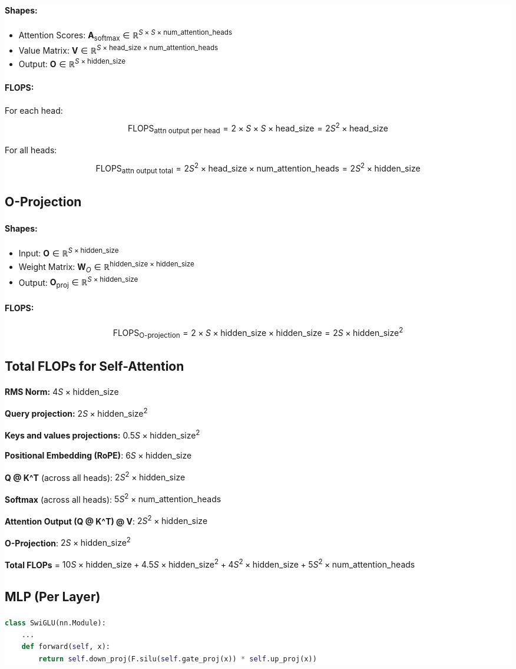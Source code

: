 #### Shapes:
- Attention Scores: $\mathbf{A}_{\text{softmax}} \in \mathbb{R}^{S \times S \times \text{num\_attention\_heads}}$
- Value Matrix: $\mathbf{V} \in \mathbb{R}^{S \times \text{head\_size} \times \text{num\_attention\_heads}}$
- Output: $\mathbf{O} \in \mathbb{R}^{S \times \text{hidden\_size}}$

#### FLOPS:

For each head:
$$\text{FLOPS}_{\text{attn output per head}} = 2 \times S \times S \times \text{head\_size} = 2S^2 \times \text{head\_size}$$

For all heads:
$$\text{FLOPS}_{\text{attn output total}} = 2S^2 \times \text{head\_size} \times \text{num\_attention\_heads} = 2S^2 \times \text{hidden\_size}$$

## O-Projection

#### Shapes:
- Input: $\mathbf{O} \in \mathbb{R}^{S \times \text{hidden\_size}}$
- Weight Matrix: $\mathbf{W}_O \in \mathbb{R}^{\text{hidden\_size} \times \text{hidden\_size}}$
- Output: $\mathbf{O}_{\text{proj}} \in \mathbb{R}^{S \times \text{hidden\_size}}$

#### FLOPS:

$$\text{FLOPS}_{\text{O-projection}} = 2 \times S \times \text{hidden\_size} \times \text{hidden\_size} = 2S \times \text{hidden\_size}^2$$
## Total FLOPs for Self-Attention

**RMS Norm:** $4S \times \text{hidden\_size}$

**Query projection:** $2S \times \text{hidden\_size}^2$

**Keys and values projections:** $0.5S \times \text{hidden\_size}^2$

**Positional Embedding (RoPE)**: $6S \times \text{hidden\_size}$

**Q @ K^T** (across all heads): $2S^2 \times \text{hidden\_size}$

**Softmax** (across all heads): $5S^2 \times \text{num\_attention\_heads}$

**Attention Output (Q @ K^T) @ V**: $2S^2 \times \text{hidden\_size}$

**O-Projection**: $2S \times \text{hidden\_size}^2$

**Total FLOPs** = $10S \times \text{hidden\_size} + 4.5S \times \text{hidden\_size}^2 + 4S^2 \times \text{hidden\_size} + 5S^2 \times \text{num\_attention\_heads}$

## MLP (Per Layer)

```python
class SwiGLU(nn.Module):
    ...
    def forward(self, x):
        return self.down_proj(F.silu(self.gate_proj(x)) * self.up_proj(x))
```
